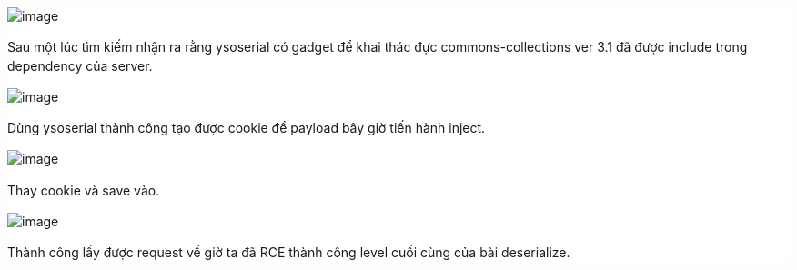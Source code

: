 ![image](https://hackmd.io/_uploads/BkLNNHTTee.png)

Sau một lúc tìm kiếm nhận ra rằng ysoserial có gadget để khai thác đực commons-collections ver 3.1 đã được include trong dependency của server.

![image](https://hackmd.io/_uploads/ryh3US6agg.png)

Dùng ysoserial thành công tạo được cookie để payload bây giờ tiến hành inject.

![image](https://hackmd.io/_uploads/ByZdPS6pxg.png)

Thay cookie và save vào.

![image](https://hackmd.io/_uploads/HyotvBT6el.png)

Thành công lấy được request về giờ ta đã RCE thành công level cuối cùng của bài deserialize.














